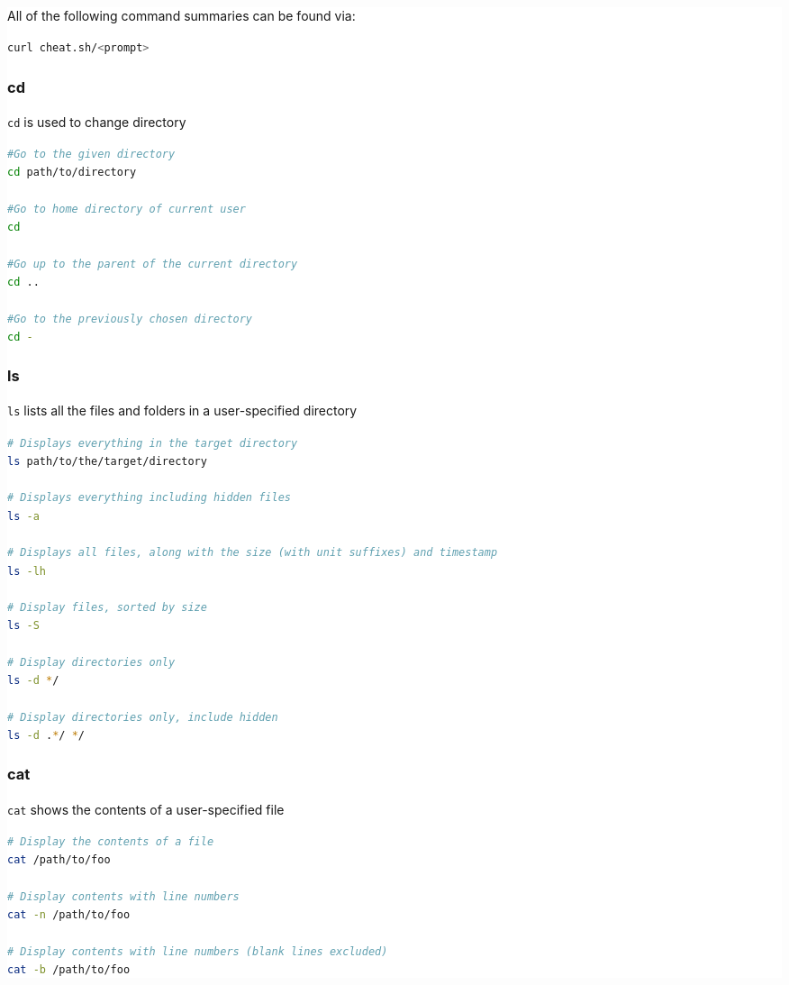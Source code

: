 All of the following command summaries can be found via:

```bash
curl cheat.sh/<prompt>
```
### **cd**

`cd` is used to change directory

```bash
#Go to the given directory
cd path/to/directory

#Go to home directory of current user
cd

#Go up to the parent of the current directory
cd ..

#Go to the previously chosen directory
cd -
```

### **ls**

`ls` lists all the files and folders in a user-specified directory

```bash
# Displays everything in the target directory
ls path/to/the/target/directory

# Displays everything including hidden files
ls -a

# Displays all files, along with the size (with unit suffixes) and timestamp
ls -lh

# Display files, sorted by size
ls -S

# Display directories only
ls -d */

# Display directories only, include hidden
ls -d .*/ */
```

### **cat**

`cat` shows the contents of a user-specified file

```bash
# Display the contents of a file
cat /path/to/foo

# Display contents with line numbers
cat -n /path/to/foo

# Display contents with line numbers (blank lines excluded)
cat -b /path/to/foo
```
